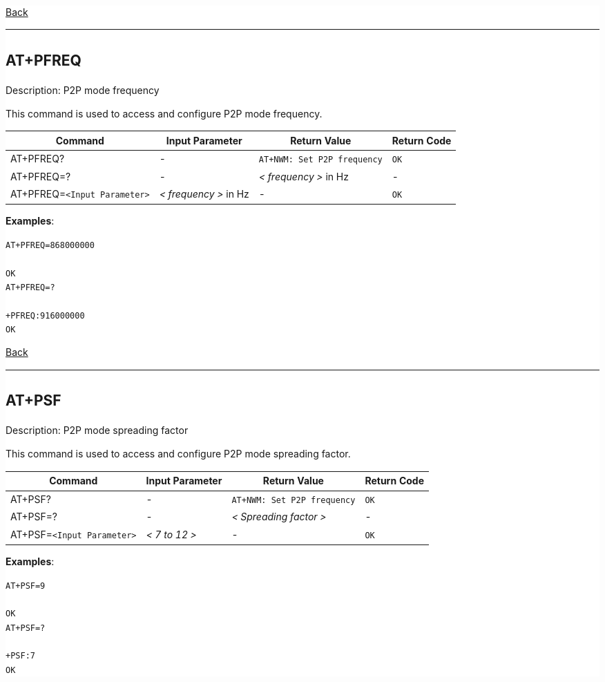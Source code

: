 [Back](#content)

----

## AT+PFREQ

Description: P2P mode frequency

This command is used to access and configure P2P mode frequency.

| Command                    | Input Parameter | Return Value                                                 | Return Code |
| -------------------------- | --------------- | -----------------------------------------                    | ----------- |
| AT+PFREQ?                    | -               | `AT+NWM: Set P2P frequency` | `OK`        |
| AT+PFREQ=?                   | -               | *< frequency >* in Hz                                     | -           |
| AT+PFREQ=`<Input Parameter>`   | *< frequency >* in Hz | -                                                   | `OK`        |

**Examples**:

```
AT+PFREQ=868000000

OK
AT+PFREQ=?

+PFREQ:916000000
OK
```

[Back](#content)

----

## AT+PSF

Description: P2P mode spreading factor

This command is used to access and configure P2P mode spreading factor.

| Command                    | Input Parameter | Return Value                | Return Code |
| -------------------------- | --------------- | --------------------------- | ----------- |
| AT+PSF?                    | -               | `AT+NWM: Set P2P frequency` | `OK`        |
| AT+PSF=?                   | -               | *< Spreading factor >*      | -           |
| AT+PSF=`<Input Parameter>`   | *< 7 to 12 >*   | -                       | `OK`        |

**Examples**:

```
AT+PSF=9

OK
AT+PSF=?

+PSF:7
OK
```

